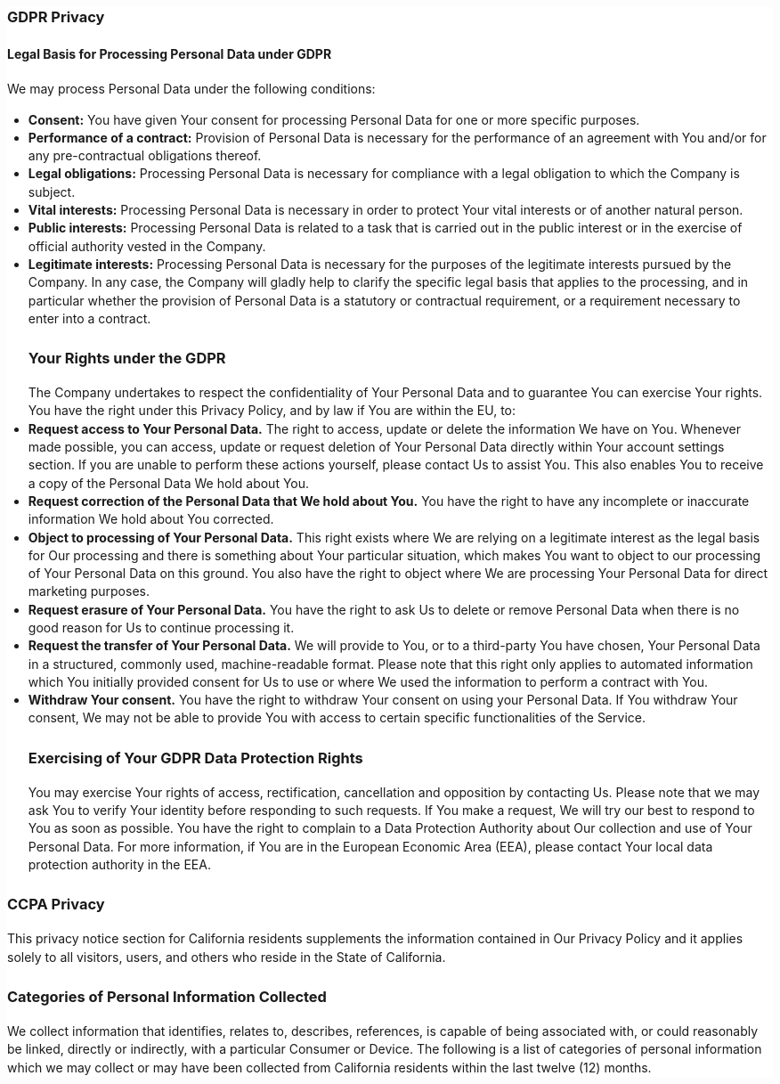  ### **GDPR Privacy**
  #### **Legal Basis for Processing Personal Data under GDPR**
  We may process Personal Data under the following conditions:
- **Consent:** You have given Your consent for processing Personal Data for one or more specific purposes.
- **Performance of a contract:** Provision of Personal Data is necessary for the performance of an agreement with You and/or for any pre-contractual obligations thereof.
- **Legal obligations:** Processing Personal Data is necessary for compliance with a legal obligation to which the Company is subject.
- **Vital interests:** Processing Personal Data is necessary in order to protect Your vital interests or of another natural person.
- **Public interests:** Processing Personal Data is related to a task that is carried out in the public interest or in the exercise of official authority vested in the Company.
- **Legitimate interests:** Processing Personal Data is necessary for the purposes of the legitimate interests pursued by the Company.
  In any case, the Company will gladly help to clarify the specific legal basis that applies to the processing, and in particular whether the provision of Personal Data is a statutory or contractual requirement, or a requirement necessary to enter into a contract.
  ### **Your Rights under the GDPR**
  The Company undertakes to respect the confidentiality of Your Personal Data and to guarantee You can exercise Your rights.
  You have the right under this Privacy Policy, and by law if You are within the EU, to:
- **Request access to Your Personal Data.** The right to access, update or delete the information We have on You. Whenever made possible, you can access, update or request deletion of Your Personal Data directly within Your account settings section. If you are unable to perform these actions yourself, please contact Us to assist You. This also enables You to receive a copy of the Personal Data We hold about You.
- **Request correction of the Personal Data that We hold about You.** You have the right to have any incomplete or inaccurate information We hold about You corrected.
- **Object to processing of Your Personal Data.** This right exists where We are relying on a legitimate interest as the legal basis for Our processing and there is something about Your particular situation, which makes You want to object to our processing of Your Personal Data on this ground. You also have the right to object where We are processing Your Personal Data for direct marketing purposes.
- **Request erasure of Your Personal Data.** You have the right to ask Us to delete or remove Personal Data when there is no good reason for Us to continue processing it.
- **Request the transfer of Your Personal Data.** We will provide to You, or to a third-party You have chosen, Your Personal Data in a structured, commonly used, machine-readable format. Please note that this right only applies to automated information which You initially provided consent for Us to use or where We used the information to perform a contract with You.
- **Withdraw Your consent.** You have the right to withdraw Your consent on using your Personal Data. If You withdraw Your consent, We may not be able to provide You with access to certain specific functionalities of the Service.
  ### **Exercising of Your GDPR Data Protection Rights**
  You may exercise Your rights of access, rectification, cancellation and opposition by contacting Us. Please note that we may ask You to verify Your identity before responding to such requests. If You make a request, We will try our best to respond to You as soon as possible.
  You have the right to complain to a Data Protection Authority about Our collection and use of Your Personal Data. For more information, if You are in the European Economic Area (EEA), please contact Your local data protection authority in the EEA.
 ### **CCPA Privacy**
  This privacy notice section for California residents supplements the information contained in Our Privacy Policy and it applies solely to all visitors, users, and others who reside in the State of California.
  ### **Categories of Personal Information Collected**
  We collect information that identifies, relates to, describes, references, is capable of being associated with, or could reasonably be linked, directly or indirectly, with a particular Consumer or Device. The following is a list of categories of personal information which we may collect or may have been collected from California residents within the last twelve (12) months.